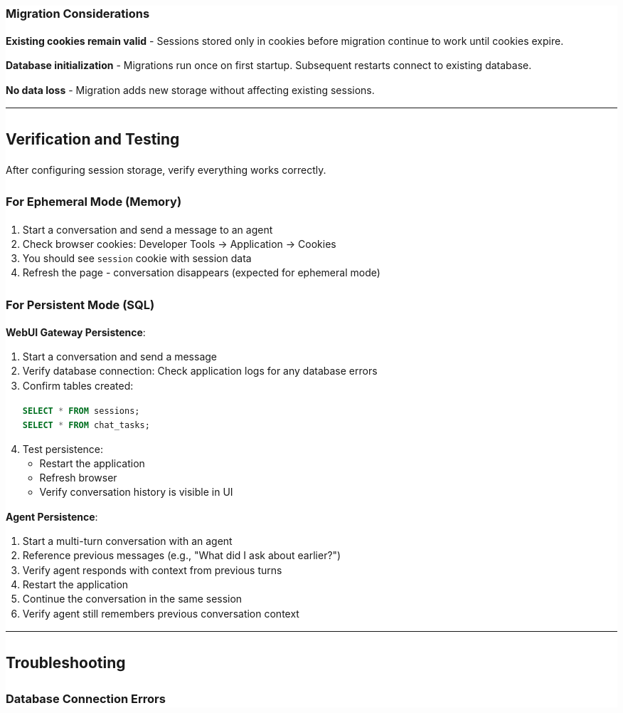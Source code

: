 ### Migration Considerations

**Existing cookies remain valid** - Sessions stored only in cookies before migration continue to work until cookies expire.

**Database initialization** - Migrations run once on first startup. Subsequent restarts connect to existing database.

**No data loss** - Migration adds new storage without affecting existing sessions.

---

## Verification and Testing

After configuring session storage, verify everything works correctly.

### For Ephemeral Mode (Memory)

1. Start a conversation and send a message to an agent
2. Check browser cookies: Developer Tools → Application → Cookies
3. You should see `session` cookie with session data
4. Refresh the page - conversation disappears (expected for ephemeral mode)

### For Persistent Mode (SQL)

**WebUI Gateway Persistence**:

1. Start a conversation and send a message
2. Verify database connection: Check application logs for any database errors
3. Confirm tables created:
   ```sql
   SELECT * FROM sessions;
   SELECT * FROM chat_tasks;
   ```
4. Test persistence:
   - Restart the application
   - Refresh browser
   - Verify conversation history is visible in UI

**Agent Persistence**:

1. Start a multi-turn conversation with an agent
2. Reference previous messages (e.g., "What did I ask about earlier?")
3. Verify agent responds with context from previous turns
4. Restart the application
5. Continue the conversation in the same session
6. Verify agent still remembers previous conversation context

---

## Troubleshooting

### Database Connection Errors
